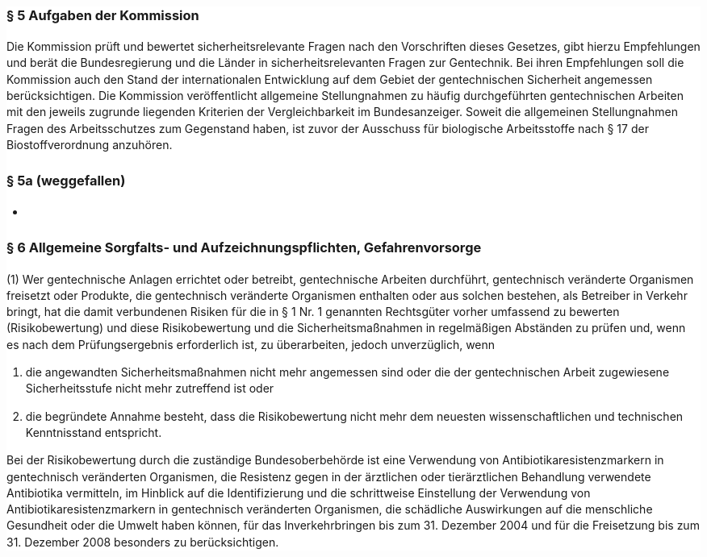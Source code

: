 
### § 5 Aufgaben der Kommission

Die Kommission prüft und bewertet sicherheitsrelevante Fragen nach den
Vorschriften dieses Gesetzes, gibt hierzu Empfehlungen und berät die
Bundesregierung und die Länder in sicherheitsrelevanten Fragen zur
Gentechnik. Bei ihren Empfehlungen soll die Kommission auch den Stand
der internationalen Entwicklung auf dem Gebiet der gentechnischen
Sicherheit angemessen berücksichtigen. Die Kommission veröffentlicht
allgemeine Stellungnahmen zu häufig durchgeführten gentechnischen
Arbeiten mit den jeweils zugrunde liegenden Kriterien der
Vergleichbarkeit im Bundesanzeiger. Soweit die allgemeinen
Stellungnahmen Fragen des Arbeitsschutzes zum Gegenstand haben, ist
zuvor der Ausschuss für biologische Arbeitsstoffe nach § 17 der
Biostoffverordnung anzuhören.


### § 5a (weggefallen)

-


### § 6 Allgemeine Sorgfalts- und Aufzeichnungspflichten, Gefahrenvorsorge

(1) Wer gentechnische Anlagen errichtet oder betreibt, gentechnische
Arbeiten durchführt, gentechnisch veränderte Organismen freisetzt oder
Produkte, die gentechnisch veränderte Organismen enthalten oder aus
solchen bestehen, als Betreiber in Verkehr bringt, hat die damit
verbundenen Risiken für die in § 1 Nr. 1 genannten Rechtsgüter vorher
umfassend zu bewerten (Risikobewertung) und diese Risikobewertung und
die Sicherheitsmaßnahmen in regelmäßigen Abständen zu prüfen und, wenn
es nach dem Prüfungsergebnis erforderlich ist, zu überarbeiten, jedoch
unverzüglich, wenn

1.  die angewandten Sicherheitsmaßnahmen nicht mehr angemessen sind oder
    die der gentechnischen Arbeit zugewiesene Sicherheitsstufe nicht mehr
    zutreffend ist oder


2.  die begründete Annahme besteht, dass die Risikobewertung nicht mehr
    dem neuesten wissenschaftlichen und technischen Kenntnisstand
    entspricht.



Bei der Risikobewertung durch die zuständige Bundesoberbehörde ist
eine Verwendung von Antibiotikaresistenzmarkern in gentechnisch
veränderten Organismen, die Resistenz gegen in der ärztlichen oder
tierärztlichen Behandlung verwendete Antibiotika vermitteln, im
Hinblick auf die Identifizierung und die schrittweise Einstellung der
Verwendung von Antibiotikaresistenzmarkern in gentechnisch veränderten
Organismen, die schädliche Auswirkungen auf die menschliche Gesundheit
oder die Umwelt haben können, für das Inverkehrbringen bis zum 31.
Dezember 2004 und für die Freisetzung bis zum 31. Dezember 2008
besonders zu berücksichtigen.
